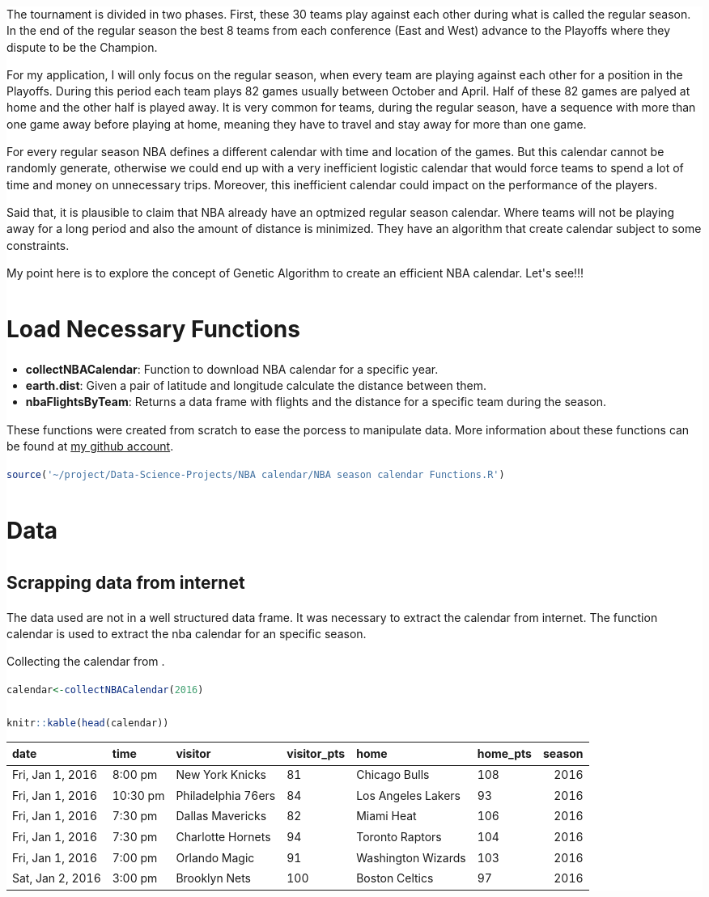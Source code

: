 The tournament is divided in two phases. First, these 30 teams play against each other during what is called the regular season. In the end of the regular season the best 8 teams from each conference (East and West) advance to the Playoffs where they dispute to be the Champion.

For my application, I will only focus on the regular season, when every team are playing against each other for a position in the Playoffs. During this period each team plays 82 games usually between October and April. Half of these 82 games are palyed at home and the other half is played away. It is very common for teams, during the regular season, have a sequence with more than one game away before playing at home, meaning they have to travel and stay away for more than one game.

For every regular season NBA defines a different calendar with time and location of the games. But this calendar cannot be randomly generate, otherwise we could end up with a very inefficient logistic calendar that would force teams to spend a lot of time and money on unnecessary trips. Moreover, this inefficient calendar could impact on the performance of the players.

Said that, it is plausible to claim that NBA already have an optmized regular season calendar. Where teams will not be playing away for a long period and also the amount of distance is minimized. They have an algorithm that create calendar subject to some constraints.

My point here is to explore the concept of Genetic Algorithm to create an efficient NBA calendar. Let's see!!!

Load Necessary Functions
========================

-   **collectNBACalendar**: Function to download NBA calendar for a specific year.
-   **earth.dist**: Given a pair of latitude and longitude calculate the distance between them.
-   **nbaFlightsByTeam**: Returns a data frame with flights and the distance for a specific team during the season.

These functions were created from scratch to ease the porcess to manipulate data. More information about these functions can be found at [my github account](https://github.com/ddantasds/Data-Science-Projects/blob/master/NBA%20calendar/NBA%20season%20calendar%20Functions.R).

``` r
source('~/project/Data-Science-Projects/NBA calendar/NBA season calendar Functions.R')
```

Data
====

Scrapping data from internet
----------------------------

The data used are not in a well structured data frame. It was necessary to extract the calendar from internet. The function calendar is used to extract the nba calendar for an specific season.

Collecting the calendar from [](https://www.basketball-reference.com).

``` r
calendar<-collectNBACalendar(2016)

knitr::kable(head(calendar))
```

| date             | time     | visitor            | visitor\_pts | home               | home\_pts |  season|
|:-----------------|:---------|:-------------------|:-------------|:-------------------|:----------|-------:|
| Fri, Jan 1, 2016 | 8:00 pm  | New York Knicks    | 81           | Chicago Bulls      | 108       |    2016|
| Fri, Jan 1, 2016 | 10:30 pm | Philadelphia 76ers | 84           | Los Angeles Lakers | 93        |    2016|
| Fri, Jan 1, 2016 | 7:30 pm  | Dallas Mavericks   | 82           | Miami Heat         | 106       |    2016|
| Fri, Jan 1, 2016 | 7:30 pm  | Charlotte Hornets  | 94           | Toronto Raptors    | 104       |    2016|
| Fri, Jan 1, 2016 | 7:00 pm  | Orlando Magic      | 91           | Washington Wizards | 103       |    2016|
| Sat, Jan 2, 2016 | 3:00 pm  | Brooklyn Nets      | 100          | Boston Celtics     | 97        |    2016|
